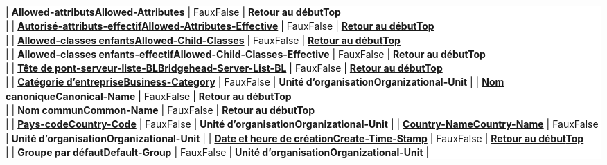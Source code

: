 | [<span data-ttu-id="ca43b-163">**Allowed-attributs**</span><span class="sxs-lookup"><span data-stu-id="ca43b-163">**Allowed-Attributes**</span></span>](a-allowedattributes.md)                         | <span data-ttu-id="ca43b-164">Faux</span><span class="sxs-lookup"><span data-stu-id="ca43b-164">False</span></span>     | [<span data-ttu-id="ca43b-165">**Retour au début**</span><span class="sxs-lookup"><span data-stu-id="ca43b-165">**Top**</span></span>](c-top.md)<br/> |
| [<span data-ttu-id="ca43b-166">**Autorisé-attributs-effectif**</span><span class="sxs-lookup"><span data-stu-id="ca43b-166">**Allowed-Attributes-Effective**</span></span>](a-allowedattributeseffective.md)      | <span data-ttu-id="ca43b-167">Faux</span><span class="sxs-lookup"><span data-stu-id="ca43b-167">False</span></span>     | [<span data-ttu-id="ca43b-168">**Retour au début**</span><span class="sxs-lookup"><span data-stu-id="ca43b-168">**Top**</span></span>](c-top.md)<br/> |
| [<span data-ttu-id="ca43b-169">**Allowed-classes enfants**</span><span class="sxs-lookup"><span data-stu-id="ca43b-169">**Allowed-Child-Classes**</span></span>](a-allowedchildclasses.md)                    | <span data-ttu-id="ca43b-170">Faux</span><span class="sxs-lookup"><span data-stu-id="ca43b-170">False</span></span>     | [<span data-ttu-id="ca43b-171">**Retour au début**</span><span class="sxs-lookup"><span data-stu-id="ca43b-171">**Top**</span></span>](c-top.md)<br/> |
| [<span data-ttu-id="ca43b-172">**Allowed-classes enfants-effectif**</span><span class="sxs-lookup"><span data-stu-id="ca43b-172">**Allowed-Child-Classes-Effective**</span></span>](a-allowedchildclasseseffective.md) | <span data-ttu-id="ca43b-173">Faux</span><span class="sxs-lookup"><span data-stu-id="ca43b-173">False</span></span>     | [<span data-ttu-id="ca43b-174">**Retour au début**</span><span class="sxs-lookup"><span data-stu-id="ca43b-174">**Top**</span></span>](c-top.md)<br/> |
| [<span data-ttu-id="ca43b-175">**Tête de pont-serveur-liste-BL**</span><span class="sxs-lookup"><span data-stu-id="ca43b-175">**Bridgehead-Server-List-BL**</span></span>](a-bridgeheadserverlistbl.md)             | <span data-ttu-id="ca43b-176">Faux</span><span class="sxs-lookup"><span data-stu-id="ca43b-176">False</span></span>     | [<span data-ttu-id="ca43b-177">**Retour au début**</span><span class="sxs-lookup"><span data-stu-id="ca43b-177">**Top**</span></span>](c-top.md)<br/> |
| [<span data-ttu-id="ca43b-178">**Catégorie d’entreprise**</span><span class="sxs-lookup"><span data-stu-id="ca43b-178">**Business-Category**</span></span>](a-businesscategory.md)                           | <span data-ttu-id="ca43b-179">Faux</span><span class="sxs-lookup"><span data-stu-id="ca43b-179">False</span></span>     | <span data-ttu-id="ca43b-180">**Unité d’organisation**</span><span class="sxs-lookup"><span data-stu-id="ca43b-180">**Organizational-Unit**</span></span>         |
| [<span data-ttu-id="ca43b-181">**Nom canonique**</span><span class="sxs-lookup"><span data-stu-id="ca43b-181">**Canonical-Name**</span></span>](a-canonicalname.md)                                 | <span data-ttu-id="ca43b-182">Faux</span><span class="sxs-lookup"><span data-stu-id="ca43b-182">False</span></span>     | [<span data-ttu-id="ca43b-183">**Retour au début**</span><span class="sxs-lookup"><span data-stu-id="ca43b-183">**Top**</span></span>](c-top.md)<br/> |
| [<span data-ttu-id="ca43b-184">**Nom commun**</span><span class="sxs-lookup"><span data-stu-id="ca43b-184">**Common-Name**</span></span>](a-cn.md)                                               | <span data-ttu-id="ca43b-185">Faux</span><span class="sxs-lookup"><span data-stu-id="ca43b-185">False</span></span>     | [<span data-ttu-id="ca43b-186">**Retour au début**</span><span class="sxs-lookup"><span data-stu-id="ca43b-186">**Top**</span></span>](c-top.md)<br/> |
| [<span data-ttu-id="ca43b-187">**Pays-code**</span><span class="sxs-lookup"><span data-stu-id="ca43b-187">**Country-Code**</span></span>](a-countrycode.md)                                     | <span data-ttu-id="ca43b-188">Faux</span><span class="sxs-lookup"><span data-stu-id="ca43b-188">False</span></span>     | <span data-ttu-id="ca43b-189">**Unité d’organisation**</span><span class="sxs-lookup"><span data-stu-id="ca43b-189">**Organizational-Unit**</span></span>         |
| [<span data-ttu-id="ca43b-190">**Country-Name**</span><span class="sxs-lookup"><span data-stu-id="ca43b-190">**Country-Name**</span></span>](a-c.md)                                               | <span data-ttu-id="ca43b-191">Faux</span><span class="sxs-lookup"><span data-stu-id="ca43b-191">False</span></span>     | <span data-ttu-id="ca43b-192">**Unité d’organisation**</span><span class="sxs-lookup"><span data-stu-id="ca43b-192">**Organizational-Unit**</span></span>         |
| [<span data-ttu-id="ca43b-193">**Date et heure de création**</span><span class="sxs-lookup"><span data-stu-id="ca43b-193">**Create-Time-Stamp**</span></span>](a-createtimestamp.md)                            | <span data-ttu-id="ca43b-194">Faux</span><span class="sxs-lookup"><span data-stu-id="ca43b-194">False</span></span>     | [<span data-ttu-id="ca43b-195">**Retour au début**</span><span class="sxs-lookup"><span data-stu-id="ca43b-195">**Top**</span></span>](c-top.md)<br/> |
| [<span data-ttu-id="ca43b-196">**Groupe par défaut**</span><span class="sxs-lookup"><span data-stu-id="ca43b-196">**Default-Group**</span></span>](a-defaultgroup.md)                                   | <span data-ttu-id="ca43b-197">Faux</span><span class="sxs-lookup"><span data-stu-id="ca43b-197">False</span></span>     | <span data-ttu-id="ca43b-198">**Unité d’organisation**</span><span class="sxs-lookup"><span data-stu-id="ca43b-198">**Organizational-Unit**</span></span>         |